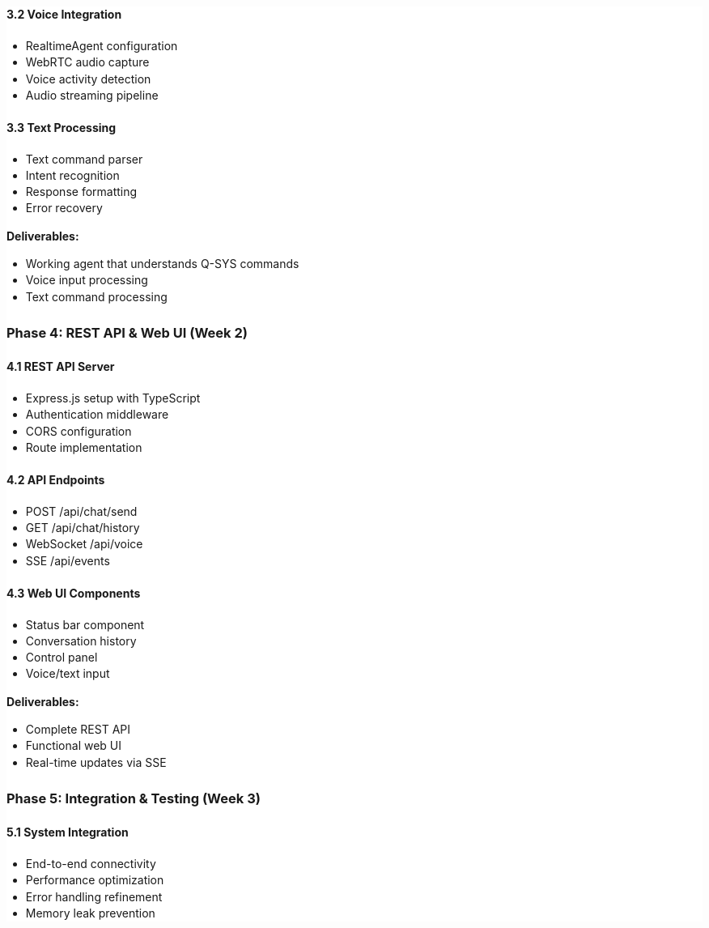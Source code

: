 #### 3.2 Voice Integration

- RealtimeAgent configuration
- WebRTC audio capture
- Voice activity detection
- Audio streaming pipeline

#### 3.3 Text Processing

- Text command parser
- Intent recognition
- Response formatting
- Error recovery

**Deliverables:**

- Working agent that understands Q-SYS commands
- Voice input processing
- Text command processing

### Phase 4: REST API & Web UI (Week 2)

#### 4.1 REST API Server

- Express.js setup with TypeScript
- Authentication middleware
- CORS configuration
- Route implementation

#### 4.2 API Endpoints

- POST /api/chat/send
- GET /api/chat/history
- WebSocket /api/voice
- SSE /api/events

#### 4.3 Web UI Components

- Status bar component
- Conversation history
- Control panel
- Voice/text input

**Deliverables:**

- Complete REST API
- Functional web UI
- Real-time updates via SSE

### Phase 5: Integration & Testing (Week 3)

#### 5.1 System Integration

- End-to-end connectivity
- Performance optimization
- Error handling refinement
- Memory leak prevention
